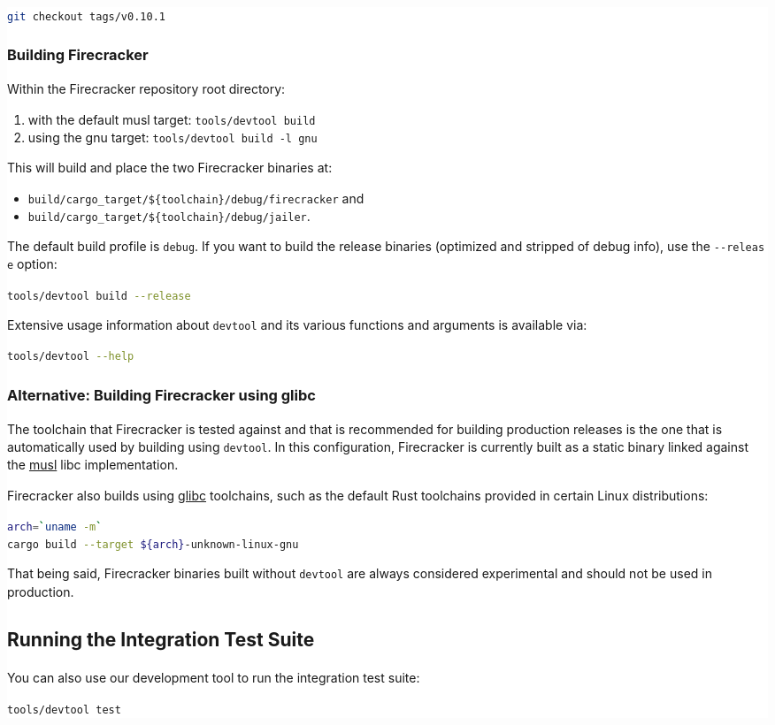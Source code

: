 ```bash
git checkout tags/v0.10.1
```

### Building Firecracker

Within the Firecracker repository root directory:

1. with the default musl target: ```tools/devtool build```
2. using the gnu target: ```tools/devtool build -l gnu```

This will build and place the two Firecracker binaries at:
- `build/cargo_target/${toolchain}/debug/firecracker` and
- `build/cargo_target/${toolchain}/debug/jailer`. 

The default build profile is `debug`. If you want to build 
the release binaries (optimized and stripped of debug info), 
use the `--release` option:

```bash
tools/devtool build --release
```

Extensive usage information about `devtool` and its various functions and
arguments is available via:

```bash
tools/devtool --help
```

### Alternative: Building Firecracker using glibc

The toolchain that Firecracker is tested against and that is recommended for
building production releases is the one that is automatically used by building
using `devtool`. In this configuration, Firecracker is currently built as a
static binary linked against the [musl](https://www.musl-libc.org/) libc
implementation.

Firecracker also builds using [glibc](https://www.gnu.org/software/libc/)
toolchains, such as the default Rust toolchains provided in certain Linux
distributions:

```bash
arch=`uname -m`
cargo build --target ${arch}-unknown-linux-gnu
```

That being said, Firecracker binaries built without `devtool` are always
considered experimental and should not be used in production.

## Running the Integration Test Suite

You can also use our development tool to run the integration test suite:

```bash
tools/devtool test
```
